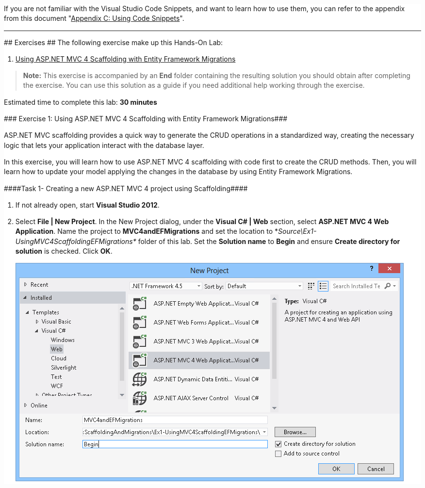 If you are not familiar with the Visual Studio Code Snippets, and want to learn how to use them, you can refer to the appendix from this document "[Appendix C: Using Code Snippets](#AppendixC)".

---

<a name="Exercises" />
## Exercises ##
The following exercise make up this Hands-On Lab:

1. [Using ASP.NET MVC 4 Scaffolding with Entity Framework Migrations](#Exercise1)

> **Note:** This exercise is accompanied by an **End** folder containing the resulting solution you should obtain after completing the exercise. You can use this solution as a guide if you need additional help working through the exercise.

Estimated time to complete this lab: **30 minutes**

<a name="Exercise1" />
### Exercise 1: Using ASP.NET MVC 4 Scaffolding with Entity Framework Migrations###

ASP.NET MVC scaffolding provides a quick way to generate the CRUD operations in a standardized way, creating the necessary logic that lets your application interact with the database layer.

In this exercise, you will learn how to use ASP.NET MVC 4 scaffolding with code first to create the CRUD methods. 
Then, you will learn how to update your model applying the changes in the database by using Entity Framework Migrations.

<a name="Ex1Task1" />
####Task 1- Creating a new ASP.NET MVC 4 project using Scaffolding####

1. If not already open, start **Visual Studio 2012**.

1. Select **File | New Project**. In the New Project dialog, under the **Visual C# | Web** section, select **ASP.NET MVC 4 Web Application**. Name the project to **MVC4andEFMigrations** and set the location to **Source\Ex1-UsingMVC4ScaffoldingEFMigrations\** folder of this lab. Set the **Solution name** to **Begin** and ensure **Create directory for solution** is checked. Click **OK**.

 	![New ASP.NET MVC 4 Project Dialog Box](./images/add-new-mvc-project.png?raw=true "New ASP.NET MVC 4 Project Dialog Box")
 
